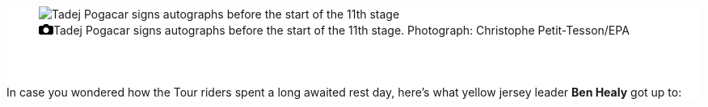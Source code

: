 </blockquote><figure id="bb90e6cc-1fa5-4286-83d7-e4fcaa0d3d28" data-spacefinder-role="inline" data-spacefinder-type="model.dotcomrendering.pageElements.ImageBlockElement"><div id="img-3"><picture><source srcset="https://i.guim.co.uk/img/media/5e9867b33280fb51d57137d4320b5bca3e8bcbbf/0_0_5565_3802/master/5565.jpg?width=700&amp;dpr=2&amp;s=none&amp;crop=none" media="(min-width: 660px) and (-webkit-min-device-pixel-ratio: 1.25), (min-width: 660px) and (min-resolution: 120dpi)"><source srcset="https://i.guim.co.uk/img/media/5e9867b33280fb51d57137d4320b5bca3e8bcbbf/0_0_5565_3802/master/5565.jpg?width=700&amp;dpr=1&amp;s=none&amp;crop=none" media="(min-width: 660px)"><source srcset="https://i.guim.co.uk/img/media/5e9867b33280fb51d57137d4320b5bca3e8bcbbf/0_0_5565_3802/master/5565.jpg?width=465&amp;dpr=2&amp;s=none&amp;crop=none" media="(min-width: 320px) and (-webkit-min-device-pixel-ratio: 1.25), (min-width: 320px) and (min-resolution: 120dpi)"><source srcset="https://i.guim.co.uk/img/media/5e9867b33280fb51d57137d4320b5bca3e8bcbbf/0_0_5565_3802/master/5565.jpg?width=465&amp;dpr=1&amp;s=none&amp;crop=none" media="(min-width: 320px)"><img alt="Tadej Pogacar signs autographs before the start of the 11th stage" src="https://i.guim.co.uk/img/media/5e9867b33280fb51d57137d4320b5bca3e8bcbbf/0_0_5565_3802/master/5565.jpg?width=465&amp;dpr=1&amp;s=none&amp;crop=none" width="465" height="317.68733153638817" loading="lazy"></picture></div><figcaption data-spacefinder-role="inline"><span><svg width="18" height="13" viewBox="0 0 18 13"><path d="M18 3.5v8l-1.5 1.5h-15l-1.5-1.5v-8l1.5-1.5h3.5l2-2h4l2 2h3.5l1.5 1.5zm-9 7.5c1.9 0 3.5-1.6 3.5-3.5s-1.6-3.5-3.5-3.5-3.5 1.6-3.5 3.5 1.6 3.5 3.5 3.5z"></path></svg></span><span>Tadej Pogacar signs autographs before the start of the 11th stage.</span> Photograph: Christophe Petit-Tesson/EPA</figcaption></figure></article><article id="block-687784bd8f084c6e7e1ee950"><header></header><p>In case you wondered how the Tour riders spent a long awaited rest day, here’s what yellow jersey leader <strong>Ben Healy</strong> got up to:</p><figure id="ffe55bc7-9cb0-43db-9bef-8662b9afc350" data-spacefinder-role="inline" data-spacefinder-type="model.dotcomrendering.pageElements.EmbedBlockElement"><gu-island name="UnsafeEmbedBlockComponent" priority="feature" deferuntil="visible" props="{&quot;html&quot;:&quot;<blockquote class=\&quot;instagram-media\&quot; data-instgrm-captioned data-instgrm-permalink=\&quot;https://www.instagram.com/p/DMInCdONfh4/?utm_source=ig_embed&amp;amp;utm_campaign=loading\&quot; data-instgrm-version=\&quot;14\&quot; style=\&quot; background:#FFF; border:0; border-radius:3px; box-shadow:0 0 1px 0 rgba(0,0,0,0.5),0 1px 10px 0 rgba(0,0,0,0.15); margin: 1px; max-width:540px; min-width:326px; padding:0; width:99.375%; width:-webkit-calc(100% - 2px); width:calc(100% - 2px);\&quot;><div style=\&quot;padding:16px;\&quot;> <a href=\&quot;https://www.instagram.com/p/DMInCdONfh4/?utm_source=ig_embed&amp;amp;utm_campaign=loading\&quot; style=\&quot; background:#FFFFFF; line-height:0; padding:0 0; text-align:center; text-decoration:none; width:100%;\&quot; target=\&quot;_blank\&quot;> <div style=\&quot; display: flex; flex-direction: row; align-items: center;\&quot;> <div style=\&quot;background-color: #F4F4F4; border-radius: 50%; flex-grow: 0; height: 40px; margin-right: 14px; width: 40px;\&quot;></div> <div style=\&quot;display: flex; flex-direction: column; flex-grow: 1; justify-content: center;\&quot;> <div style=\&quot; background-color: #F4F4F4; border-radius: 4px; flex-grow: 0; height: 14px; margin-bottom: 6px; width: 100px;\&quot;></div> <div style=\&quot; background-color: #F4F4F4; border-radius: 4px; flex-grow: 0; height: 14px; width: 60px;\&quot;></div></div></div><div style=\&quot;padding: 19% 0;\&quot;></div>